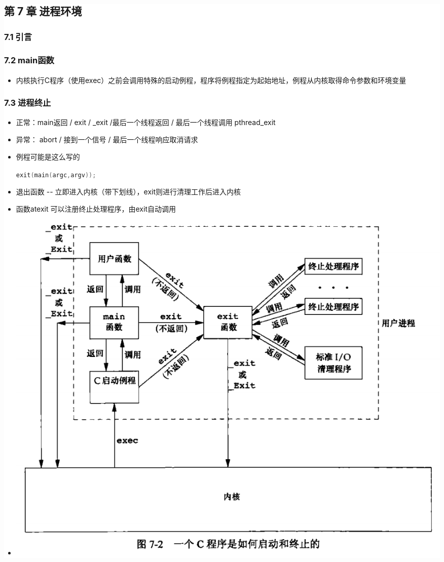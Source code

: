 ## 第 7 章 进程环境

### 7.1 引言

### 7.2 main函数

- 内核执行C程序（使用exec）之前会调用特殊的启动例程，程序将例程指定为起始地址，例程从内核取得命令参数和环境变量

### 7.3 进程终止

- 正常：main返回 / exit / \_exit /最后一个线程返回 / 最后一个线程调用 pthread_exit

- 异常： abort / 接到一个信号 / 最后一个线程响应取消请求

- 例程可能是这么写的

  ```c
  exit(main(argc,argv));
  ```

- 退出函数 -- 立即进入内核（带下划线），exit则进行清理工作后进入内核

- 函数atexit 可以注册终止处理程序，由exit自动调用

- ![image-20210816111302013](images/image-20210816111302013.png)

